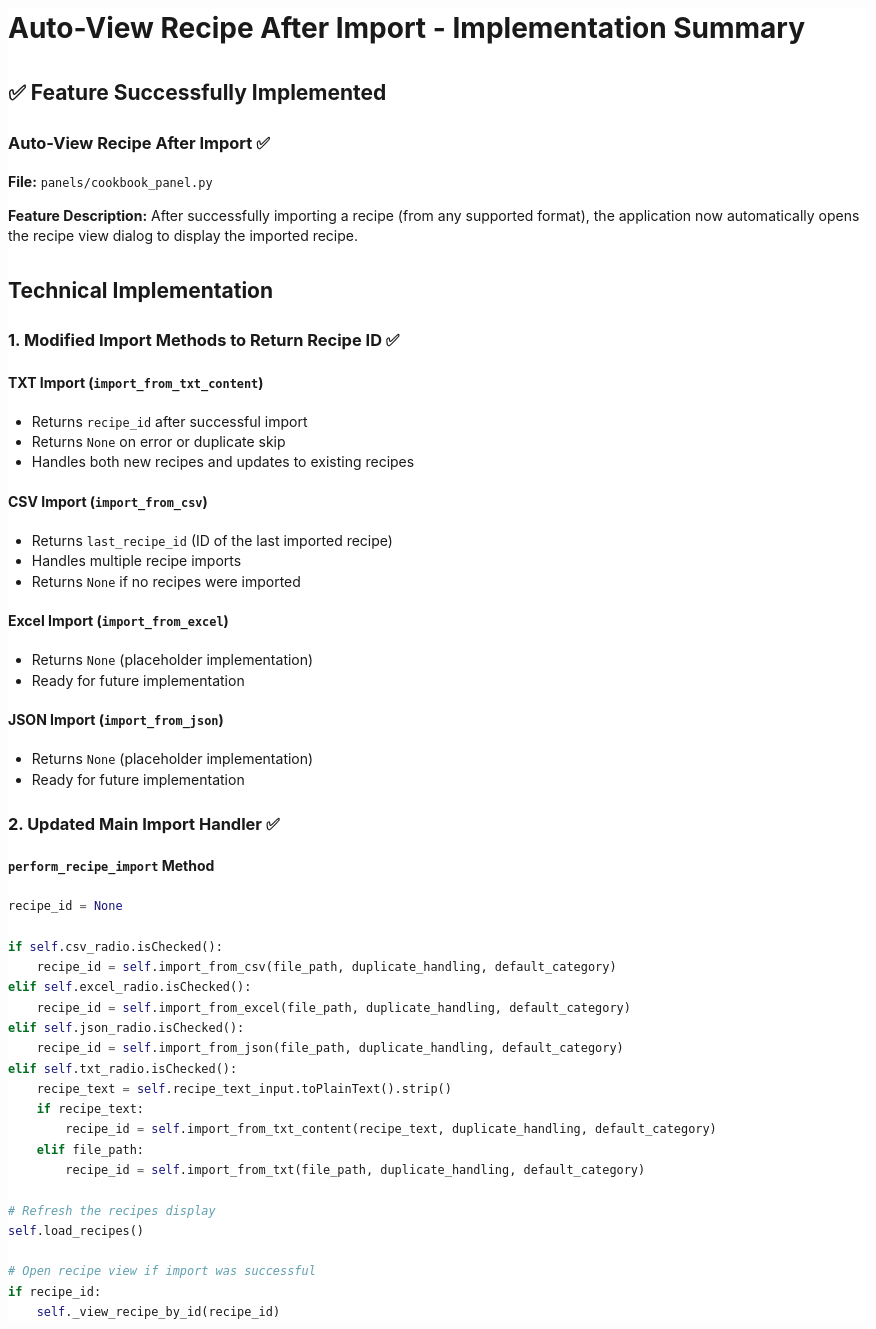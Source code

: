 # Auto-View Recipe After Import - Implementation Summary

## ✅ Feature Successfully Implemented

### **Auto-View Recipe After Import** ✅
**File:** `panels/cookbook_panel.py`

**Feature Description:**
After successfully importing a recipe (from any supported format), the application now automatically opens the recipe view dialog to display the imported recipe.

## Technical Implementation

### 1. **Modified Import Methods to Return Recipe ID** ✅

#### **TXT Import (`import_from_txt_content`)**
- Returns `recipe_id` after successful import
- Returns `None` on error or duplicate skip
- Handles both new recipes and updates to existing recipes

#### **CSV Import (`import_from_csv`)**
- Returns `last_recipe_id` (ID of the last imported recipe)
- Handles multiple recipe imports
- Returns `None` if no recipes were imported

#### **Excel Import (`import_from_excel`)**
- Returns `None` (placeholder implementation)
- Ready for future implementation

#### **JSON Import (`import_from_json`)**
- Returns `None` (placeholder implementation)
- Ready for future implementation

### 2. **Updated Main Import Handler** ✅

#### **`perform_recipe_import` Method**
```python
recipe_id = None

if self.csv_radio.isChecked():
    recipe_id = self.import_from_csv(file_path, duplicate_handling, default_category)
elif self.excel_radio.isChecked():
    recipe_id = self.import_from_excel(file_path, duplicate_handling, default_category)
elif self.json_radio.isChecked():
    recipe_id = self.import_from_json(file_path, duplicate_handling, default_category)
elif self.txt_radio.isChecked():
    recipe_text = self.recipe_text_input.toPlainText().strip()
    if recipe_text:
        recipe_id = self.import_from_txt_content(recipe_text, duplicate_handling, default_category)
    elif file_path:
        recipe_id = self.import_from_txt(file_path, duplicate_handling, default_category)

# Refresh the recipes display
self.load_recipes()

# Open recipe view if import was successful
if recipe_id:
    self._view_recipe_by_id(recipe_id)
```
